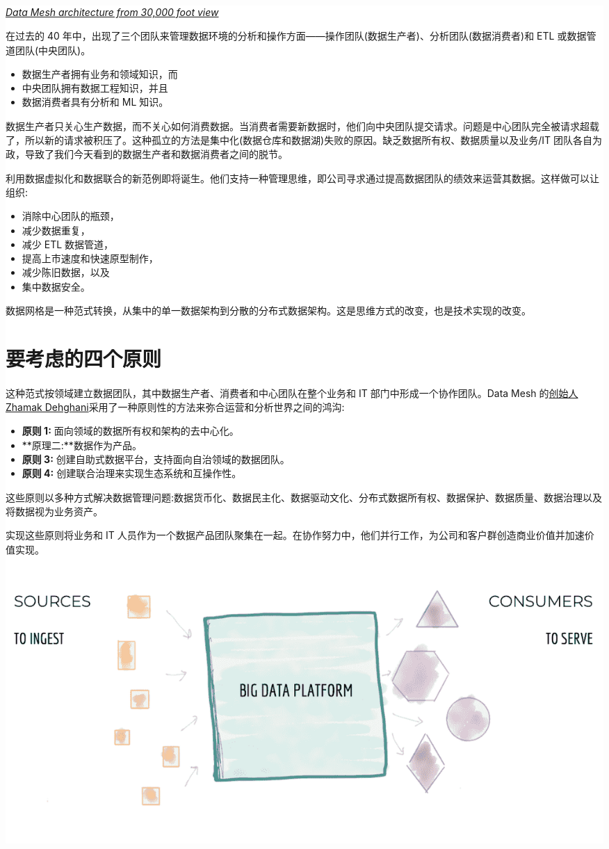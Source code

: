 [*Data Mesh architecture from 30,000 foot view*](https://martinfowler.com/articles/data-monolith-to-mesh.html)

在过去的 40 年中，出现了三个团队来管理数据环境的分析和操作方面——操作团队(数据生产者)、分析团队(数据消费者)和 ETL 或数据管道团队(中央团队)。

*   数据生产者拥有业务和领域知识，而
*   中央团队拥有数据工程知识，并且
*   数据消费者具有分析和 ML 知识。

数据生产者只关心生产数据，而不关心如何消费数据。当消费者需要新数据时，他们向中央团队提交请求。问题是中心团队完全被请求超载了，所以新的请求被积压了。这种孤立的方法是集中化(数据仓库和数据湖)失败的原因。缺乏数据所有权、数据质量以及业务/IT 团队各自为政，导致了我们今天看到的数据生产者和数据消费者之间的脱节。

利用数据虚拟化和数据联合的新范例即将诞生。他们支持一种管理思维，即公司寻求通过提高数据团队的绩效来运营其数据。这样做可以让组织:

*   消除中心团队的瓶颈，
*   减少数据重复，
*   减少 ETL 数据管道，
*   提高上市速度和快速原型制作，
*   减少陈旧数据，以及
*   集中数据安全。

数据网格是一种范式转换，从集中的单一数据架构到分散的分布式数据架构。这是思维方式的改变，也是技术实现的改变。

# 要考虑的四个原则

这种范式按领域建立数据团队，其中数据生产者、消费者和中心团队在整个业务和 IT 部门中形成一个协作团队。Data Mesh 的[创始人 Zhamak Dehghani](https://martinfowler.com/articles/data-monolith-to-mesh.html)采用了一种原则性的方法来弥合运营和分析世界之间的鸿沟:

*   **原则 1:** 面向领域的数据所有权和架构的去中心化。
*   **原理二:**数据作为产品。
*   **原则 3:** 创建自助式数据平台，支持面向自治领域的数据团队。
*   **原则 4:** 创建联合治理来实现生态系统和互操作性。

这些原则以多种方式解决数据管理问题:数据货币化、数据民主化、数据驱动文化、分布式数据所有权、数据保护、数据质量、数据治理以及将数据视为业务资产。

实现这些原则将业务和 IT 人员作为一个数据产品团队聚集在一起。在协作努力中，他们并行工作，为公司和客户群创造商业价值并加速价值实现。

![](img/e1206e3affd05c8c90b61bf2989f9a92.png)
